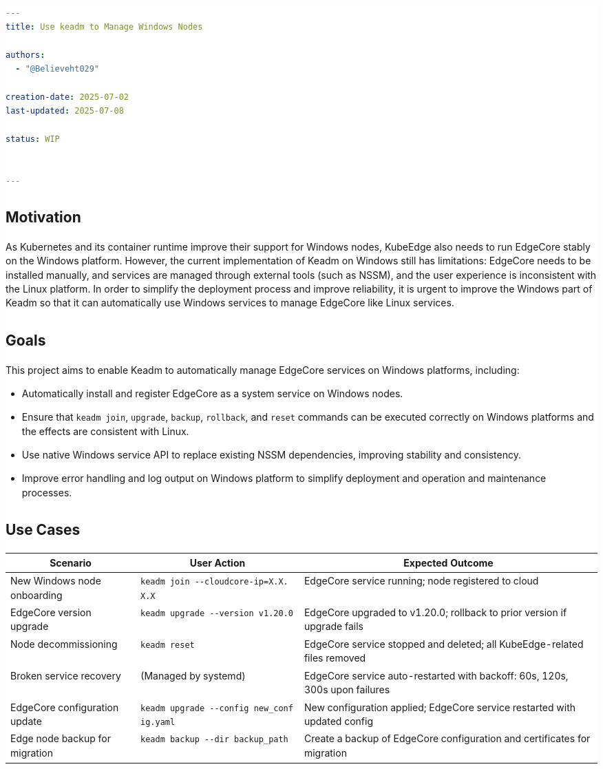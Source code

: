 ```yaml
---
title: Use keadm to Manage Windows Nodes

authors:
  - "@Believeht029"

creation-date: 2025-07-02
last-updated: 2025-07-08

status: WIP


---
```



## Motivation

As Kubernetes and its container runtime improve their support for Windows nodes, KubeEdge also needs to run EdgeCore stably on the Windows platform. However, the current implementation of Keadm on Windows still has limitations: EdgeCore needs to be installed manually, and services are managed through external tools (such as NSSM), and the user experience is inconsistent with the Linux platform. In order to simplify the deployment process and improve reliability, it is urgent to improve the Windows part of Keadm so that it can automatically use Windows services to manage EdgeCore like Linux services.

## Goals

This project aims to enable Keadm to automatically manage EdgeCore services on Windows platforms, including:

- Automatically install and register EdgeCore as a system service on Windows nodes.

- Ensure that `keadm join`, `upgrade`, `backup`, `rollback`, and `reset` commands can be executed correctly on Windows platforms and the effects are consistent with Linux.

- Use native Windows service API to replace existing NSSM dependencies, improving stability and consistency.

- Improve error handling and log output on Windows platform to simplify deployment and operation and maintenance processes.

## Use Cases

| Scenario                    | User Action                                      | Expected Outcome                                                                 |
|----------------------------|--------------------------------------------------|----------------------------------------------------------------------------------|
| New Windows node onboarding | `keadm join --cloudcore-ip=X.X.X.X`             | EdgeCore service running; node registered to cloud                              |
| EdgeCore version upgrade    | `keadm upgrade --version v1.20.0`               | EdgeCore upgraded to v1.20.0; rollback to prior version if upgrade fails        |
| Node decommissioning        | `keadm reset`                                   | EdgeCore service stopped and deleted; all KubeEdge-related files removed        |
| Broken service recovery     | (Managed by systemd)                            | EdgeCore service auto-restarted with backoff: 60s, 120s, 300s upon failures     |
| EdgeCore configuration update | `keadm upgrade --config new_config.yaml`      | New configuration applied; EdgeCore service restarted with updated config       |
| Edge node backup for migration | `keadm backup --dir backup_path`            | Create a backup of EdgeCore configuration and certificates for migration        |
